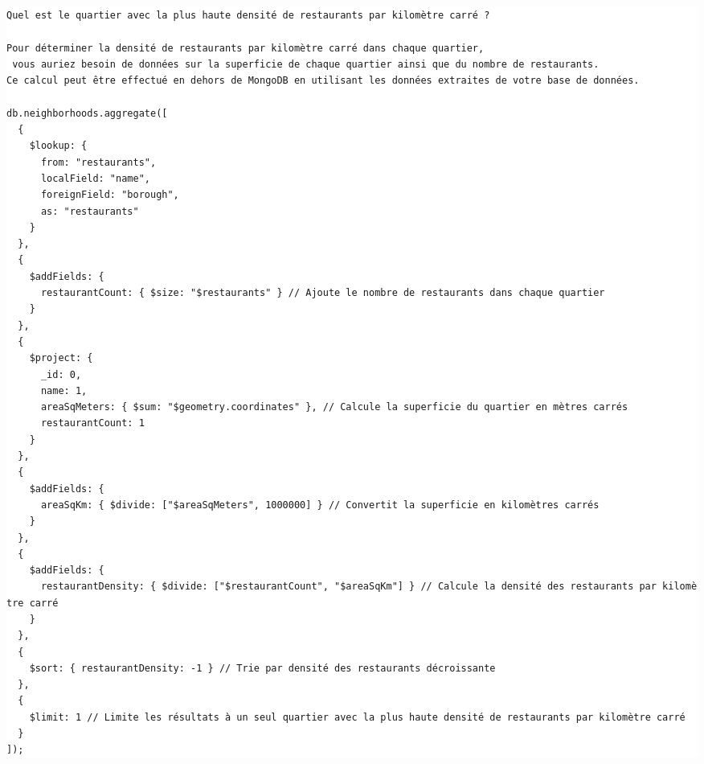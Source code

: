 ```
Quel est le quartier avec la plus haute densité de restaurants par kilomètre carré ?

Pour déterminer la densité de restaurants par kilomètre carré dans chaque quartier,
 vous auriez besoin de données sur la superficie de chaque quartier ainsi que du nombre de restaurants. 
Ce calcul peut être effectué en dehors de MongoDB en utilisant les données extraites de votre base de données.

db.neighborhoods.aggregate([
  {
    $lookup: {
      from: "restaurants",
      localField: "name",
      foreignField: "borough",
      as: "restaurants"
    }
  },
  {
    $addFields: {
      restaurantCount: { $size: "$restaurants" } // Ajoute le nombre de restaurants dans chaque quartier
    }
  },
  {
    $project: {
      _id: 0,
      name: 1,
      areaSqMeters: { $sum: "$geometry.coordinates" }, // Calcule la superficie du quartier en mètres carrés
      restaurantCount: 1
    }
  },
  {
    $addFields: {
      areaSqKm: { $divide: ["$areaSqMeters", 1000000] } // Convertit la superficie en kilomètres carrés
    }
  },
  {
    $addFields: {
      restaurantDensity: { $divide: ["$restaurantCount", "$areaSqKm"] } // Calcule la densité des restaurants par kilomètre carré
    }
  },
  {
    $sort: { restaurantDensity: -1 } // Trie par densité des restaurants décroissante
  },
  {
    $limit: 1 // Limite les résultats à un seul quartier avec la plus haute densité de restaurants par kilomètre carré
  }
]);
```
